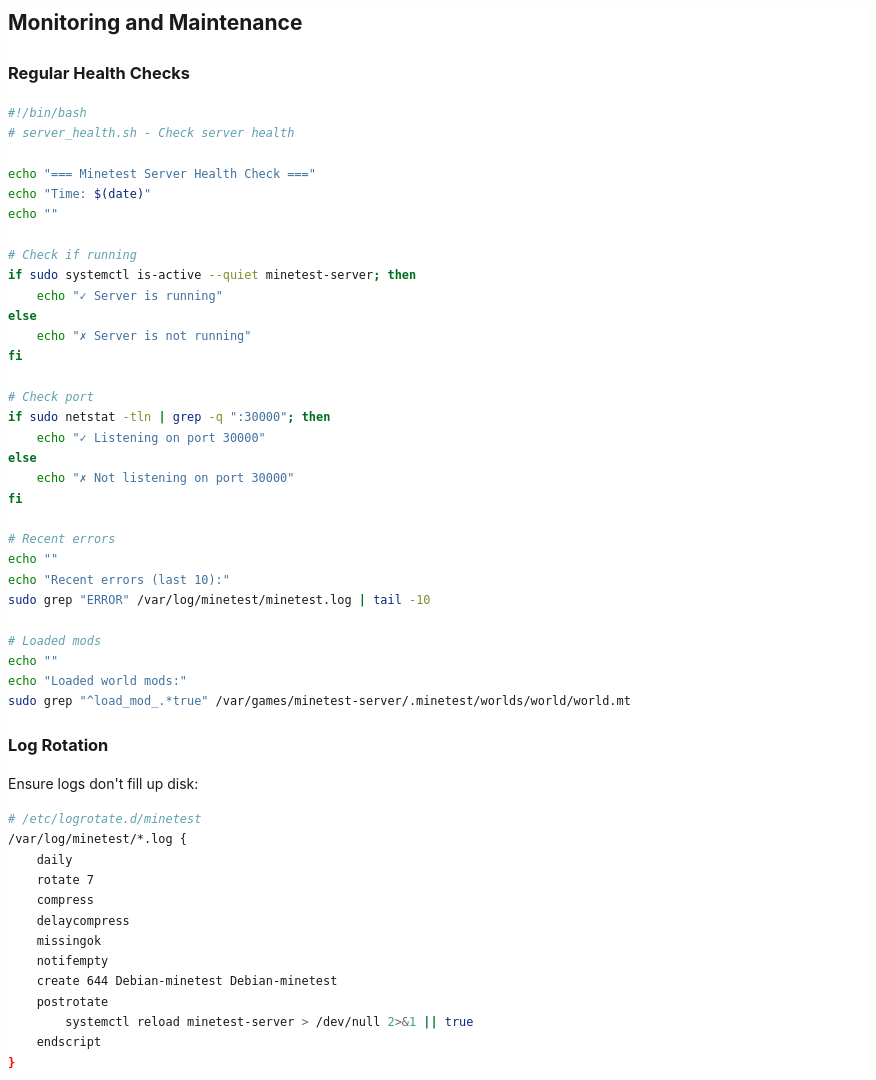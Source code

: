 ## Monitoring and Maintenance

### Regular Health Checks

```bash
#!/bin/bash
# server_health.sh - Check server health

echo "=== Minetest Server Health Check ==="
echo "Time: $(date)"
echo ""

# Check if running
if sudo systemctl is-active --quiet minetest-server; then
    echo "✓ Server is running"
else
    echo "✗ Server is not running"
fi

# Check port
if sudo netstat -tln | grep -q ":30000"; then
    echo "✓ Listening on port 30000"
else
    echo "✗ Not listening on port 30000"
fi

# Recent errors
echo ""
echo "Recent errors (last 10):"
sudo grep "ERROR" /var/log/minetest/minetest.log | tail -10

# Loaded mods
echo ""
echo "Loaded world mods:"
sudo grep "^load_mod_.*true" /var/games/minetest-server/.minetest/worlds/world/world.mt
```

### Log Rotation

Ensure logs don't fill up disk:

```bash
# /etc/logrotate.d/minetest
/var/log/minetest/*.log {
    daily
    rotate 7
    compress
    delaycompress
    missingok
    notifempty
    create 644 Debian-minetest Debian-minetest
    postrotate
        systemctl reload minetest-server > /dev/null 2>&1 || true
    endscript
}
```
